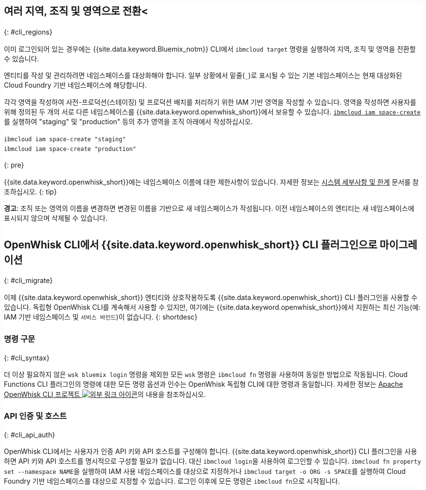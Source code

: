 

## 여러 지역, 조직 및 영역으로 전환<
{: #cli_regions}

이미 로그인되어 있는 경우에는 {{site.data.keyword.Bluemix_notm}} CLI에서 `ibmcloud target` 명령을 실행하여 지역, 조직 및 영역을 전환할 수 있습니다.

엔티티를 작성 및 관리하려면 네임스페이스를 대상화해야 합니다. 일부 상황에서 밑줄(`_`)로 표시될 수 있는 기본 네임스페이스는 현재 대상화된 Cloud Foundry 기반 네임스페이스에 해당합니다.

각각 영역을 작성하여 사전-프로덕션(스테이징) 및 프로덕션 배치를 처리하기 위한 IAM 기반 영역을 작성할 수 있습니다. 영역을 작성하면 사용자를 위해 정의된 두 개의 서로 다른 네임스페이스를 {{site.data.keyword.openwhisk_short}}에서 보유할 수 있습니다. [`ibmcloud iam space-create`](/docs/cli/reference/ibmcloud?topic=cloud-cli-ibmcloud_commands_account#ibmcloud_account_space_create)를 실행하여 "staging" 및 "production" 등의 추가 영역을 조직 아래에서 작성하십시오.

```
ibmcloud iam space-create "staging"
ibmcloud iam space-create "production"
```
{: pre}

{{site.data.keyword.openwhisk_short}}에는 네임스페이스 이름에 대한 제한사항이 있습니다. 자세한 정보는 [시스템 세부사항 및 한계](/docs/openwhisk?topic=cloud-functions-limits#limits_entities) 문서를 참조하십시오.
{: tip}

**경고**: 조직 또는 영역의 이름을 변경하면 변경된 이름을 기반으로 새 네임스페이스가 작성됩니다. 이전 네임스페이스의 엔티티는 새 네임스페이스에 표시되지 않으며 삭제될 수 있습니다.


## OpenWhisk CLI에서 {{site.data.keyword.openwhisk_short}} CLI 플러그인으로 마이그레이션
{: #cli_migrate}

이제 {{site.data.keyword.openwhisk_short}} 엔티티와 상호작용하도록 {{site.data.keyword.openwhisk_short}} CLI 플러그인을 사용할 수 있습니다. 독립형 OpenWhisk CLI를 계속해서 사용할 수 있지만, 여기에는 {{site.data.keyword.openwhisk_short}}에서 지원하는 최신 기능(예: IAM 기반 네임스페이스 및 `서비스 바인드`)이 없습니다.
{: shortdesc}

### 명령 구문
{: #cli_syntax}

더 이상 필요하지 않은 `wsk bluemix login` 명령을 제외한 모든 `wsk` 명령은 `ibmcloud fn` 명령을 사용하여 동일한 방법으로 작동됩니다. Cloud Functions CLI 플러그인의 명령에 대한 모든 명령 옵션과 인수는 OpenWhisk 독립형 CLI에 대한 명령과 동일합니다. 자세한 정보는 [Apache OpenWhisk CLI 프로젝트 ![외부 링크 아이콘](../icons/launch-glyph.svg "외부 링크 아이콘")](https://github.com/apache/incubator-openwhisk-cli)의 내용을 참조하십시오.

### API 인증 및 호스트
{: #cli_api_auth}

OpenWhisk CLI에서는 사용자가 인증 API 키와 API 호스트를 구성해야 합니다. {{site.data.keyword.openwhisk_short}} CLI 플러그인을 사용하면 API 키와 API 호스트를 명시적으로 구성할 필요가 없습니다. 대신 `ibmcloud login`을 사용하여 로그인할 수 있습니다. `ibmcloud fn property set --namespace NAME`을 실행하여 IAM 사용 네임스페이스를 대상으로 지정하거나 `ibmcloud target -o ORG -s SPACE`를 실행하여 Cloud Foundry 기반 네임스페이스를 대상으로 지정할 수 있습니다. 로그인 이후에 모든 명령은 `ibmcloud fn`으로 시작됩니다.

